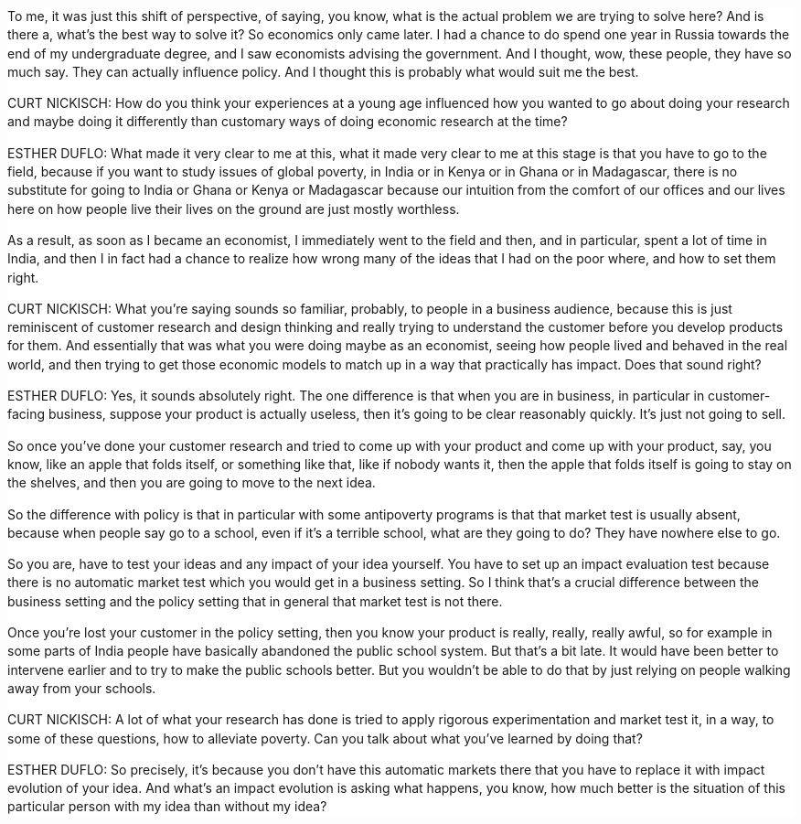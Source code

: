 To me, it was just this shift of perspective, of saying, you know, what is the actual problem we are trying to solve here? And is there a, what’s the best way to solve it? So economics only came later. I had a chance to do spend one year in Russia towards the end of my undergraduate degree, and I saw economists advising the government. And I thought, wow, these people, they have so much say. They can actually influence policy. And I thought this is probably what would suit me the best.

CURT NICKISCH: How do you think your experiences at a young age influenced how you wanted to go about doing your research and maybe doing it differently than customary ways of doing economic research at the time?

ESTHER DUFLO: What made it very clear to me at this, what it made very clear to me at this stage is that you have to go to the field, because if you want to study issues of global poverty, in India or in Kenya or in Ghana or in Madagascar, there is no substitute for going to India or Ghana or Kenya or Madagascar because our intuition from the comfort of our offices and our lives here on how people live their lives on the ground are just mostly worthless.

As a result, as soon as I became an economist, I immediately went to the field and then, and in particular, spent a lot of time in India, and then I in fact had a chance to realize how wrong many of the ideas that I had on the poor where, and how to set them right.

CURT NICKISCH: What you’re saying sounds so familiar, probably, to people in a business audience, because this is just reminiscent of customer research and design thinking and really trying to understand the customer before you develop products for them. And essentially that was what you were doing maybe as an economist, seeing how people lived and behaved in the real world, and then trying to get those economic models to match up in a way that practically has impact. Does that sound right?

ESTHER DUFLO: Yes, it sounds absolutely right. The one difference is that when you are in business, in particular in customer-facing business, suppose your product is actually useless, then it’s going to be clear reasonably quickly. It’s just not going to sell.

So once you’ve done your customer research and tried to come up with your product and come up with your product, say, you know, like an apple that folds itself, or something like that, like if nobody wants it, then the apple that folds itself is going to stay on the shelves, and then you are going to move to the next idea.

So the difference with policy is that in particular with some antipoverty programs is that that market test is usually absent, because when people say go to a school, even if it’s a terrible school, what are they going to do? They have nowhere else to go.

So you are, have to test your ideas and any impact of your idea yourself. You have to set up an impact evaluation test because there is no automatic market test which you would get in a business setting. So I think that’s a crucial difference between the business setting and the policy setting that in general that market test is not there.

Once you’re lost your customer in the policy setting, then you know your product is really, really, really awful, so for example in some parts of India people have basically abandoned the public school system. But that’s a bit late. It would have been better to intervene earlier and to try to make the public schools better. But you wouldn’t be able to do that by just relying on people walking away from your schools.

CURT NICKISCH: A lot of what your research has done is tried to apply rigorous experimentation and market test it, in a way, to some of these questions, how to alleviate poverty. Can you talk about what you’ve learned by doing that?

ESTHER DUFLO: So precisely, it’s because you don’t have this automatic markets there that you have to replace it with impact evolution of your idea. And what’s an impact evolution is asking what happens, you know, how much better is the situation of this particular person with my idea than without my idea?
